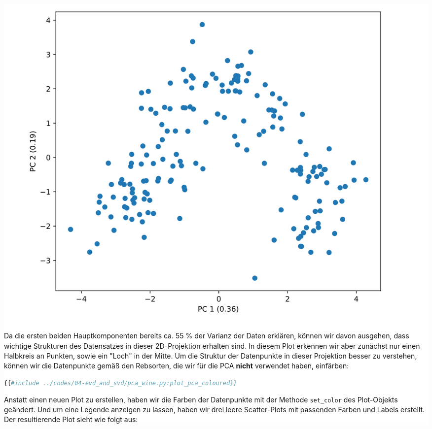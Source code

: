![Projektion der Weindaten auf die ersten beiden Hauptkomponenten](../assets/figures/04-evd_and_svd/pca_wine_projection.svg)

Da die ersten beiden Hauptkomponenten bereits ca. 55 % der Varianz der Daten
erklären, können wir davon ausgehen, dass wichtige Strukturen des Datensatzes
in dieser 2D-Projektion erhalten sind. In diesem Plot erkennen wir aber 
zunächst nur einen Halbkreis an Punkten, sowie ein "Loch" in der Mitte. Um die Struktur der
Datenpunkte in dieser Projektion besser zu verstehen, können wir die Datenpunkte gemäß den Rebsorten,
die wir für die PCA **nicht** verwendet haben, einfärben:
```python
{{#include ../codes/04-evd_and_svd/pca_wine.py:plot_pca_coloured}}
```
Anstatt einen neuen Plot zu erstellen, haben wir die Farben der Datenpunkte
mit der Methode `set_color` des Plot-Objekts geändert. Und um eine Legende
anzeigen zu lassen, haben wir drei leere Scatter-Plots mit passenden Farben
und Labels erstellt. Der resultierende Plot sieht wie folgt aus: